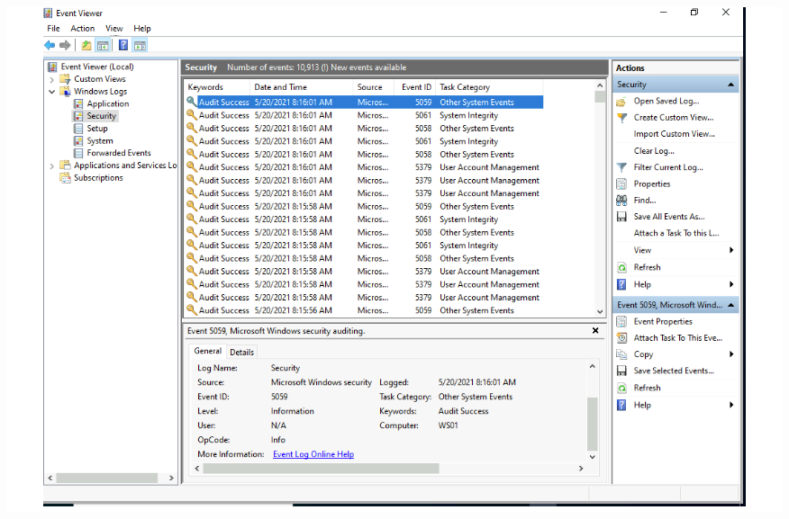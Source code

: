 <figure><img src="../../../../.gitbook/assets/image (114).png" alt=""><figcaption></figcaption></figure>
